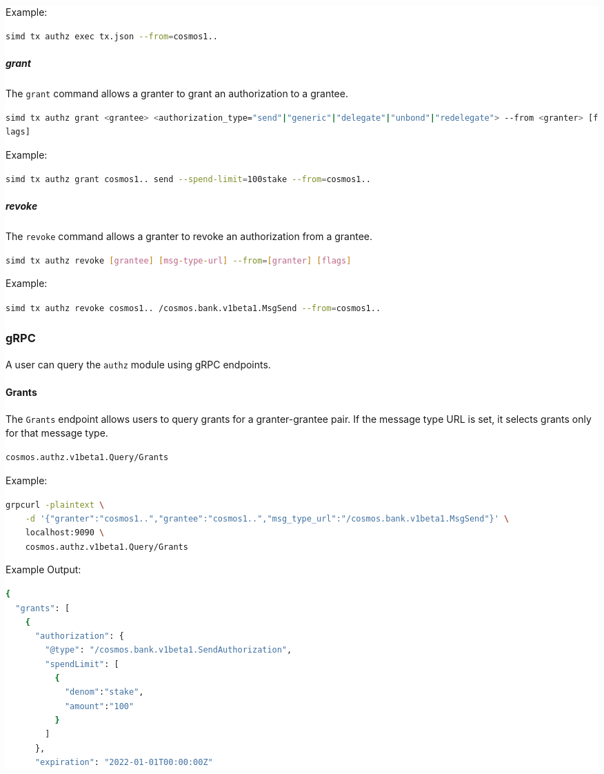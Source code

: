 Example:

```bash
simd tx authz exec tx.json --from=cosmos1..
```

##### grant

The `grant` command allows a granter to grant an authorization to a grantee.

```bash
simd tx authz grant <grantee> <authorization_type="send"|"generic"|"delegate"|"unbond"|"redelegate"> --from <granter> [flags]
```

Example:

```bash
simd tx authz grant cosmos1.. send --spend-limit=100stake --from=cosmos1..
```

##### revoke

The `revoke` command allows a granter to revoke an authorization from a grantee.

```bash
simd tx authz revoke [grantee] [msg-type-url] --from=[granter] [flags]
```

Example:

```bash
simd tx authz revoke cosmos1.. /cosmos.bank.v1beta1.MsgSend --from=cosmos1..
```

### gRPC

A user can query the `authz` module using gRPC endpoints.

#### Grants

The `Grants` endpoint allows users to query grants for a granter-grantee pair. If the message type URL is set, it selects grants only for that message type.

```bash
cosmos.authz.v1beta1.Query/Grants
```

Example:

```bash
grpcurl -plaintext \
    -d '{"granter":"cosmos1..","grantee":"cosmos1..","msg_type_url":"/cosmos.bank.v1beta1.MsgSend"}' \
    localhost:9090 \
    cosmos.authz.v1beta1.Query/Grants
```

Example Output:

```bash
{
  "grants": [
    {
      "authorization": {
        "@type": "/cosmos.bank.v1beta1.SendAuthorization",
        "spendLimit": [
          {
            "denom":"stake",
            "amount":"100"
          }
        ]
      },
      "expiration": "2022-01-01T00:00:00Z"
```